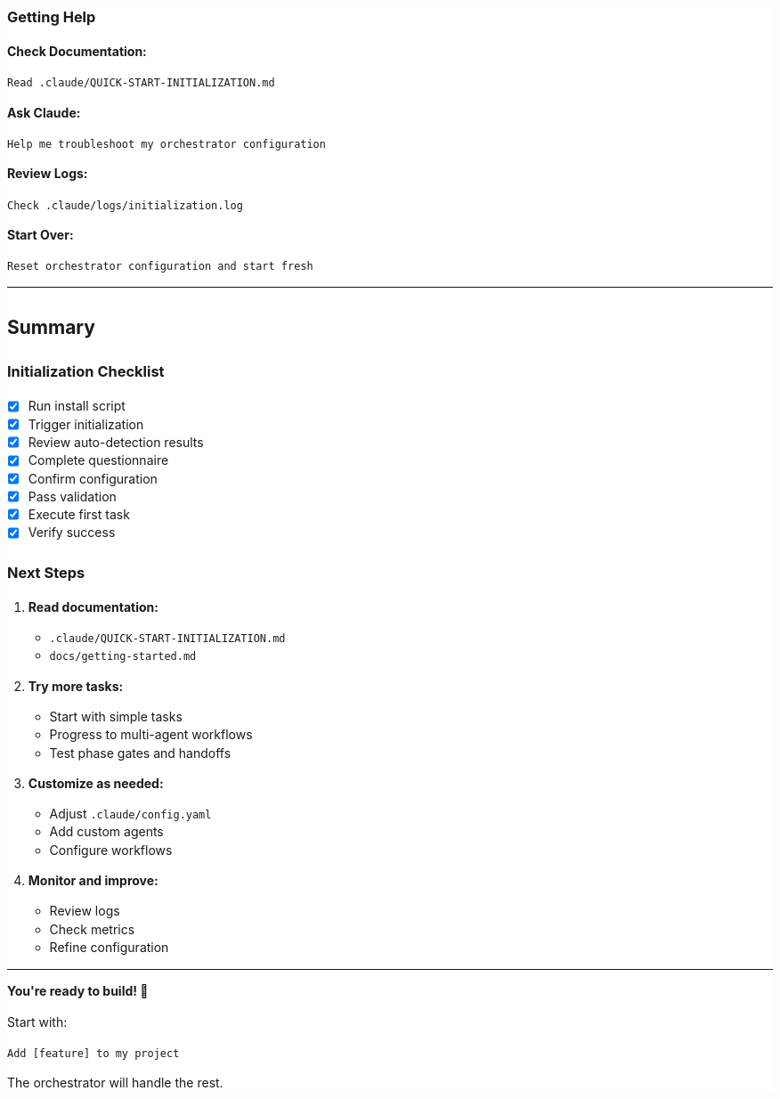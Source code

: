 
### Getting Help

**Check Documentation:**
```
Read .claude/QUICK-START-INITIALIZATION.md
```

**Ask Claude:**
```
Help me troubleshoot my orchestrator configuration
```

**Review Logs:**
```
Check .claude/logs/initialization.log
```

**Start Over:**
```
Reset orchestrator configuration and start fresh
```

---

## Summary

### Initialization Checklist

- [x] Run install script
- [x] Trigger initialization
- [x] Review auto-detection results
- [x] Complete questionnaire
- [x] Confirm configuration
- [x] Pass validation
- [x] Execute first task
- [x] Verify success

### Next Steps

1. **Read documentation:**
   - `.claude/QUICK-START-INITIALIZATION.md`
   - `docs/getting-started.md`

2. **Try more tasks:**
   - Start with simple tasks
   - Progress to multi-agent workflows
   - Test phase gates and handoffs

3. **Customize as needed:**
   - Adjust `.claude/config.yaml`
   - Add custom agents
   - Configure workflows

4. **Monitor and improve:**
   - Review logs
   - Check metrics
   - Refine configuration

---

**You're ready to build! 🚀**

Start with:
```
Add [feature] to my project
```

The orchestrator will handle the rest.
